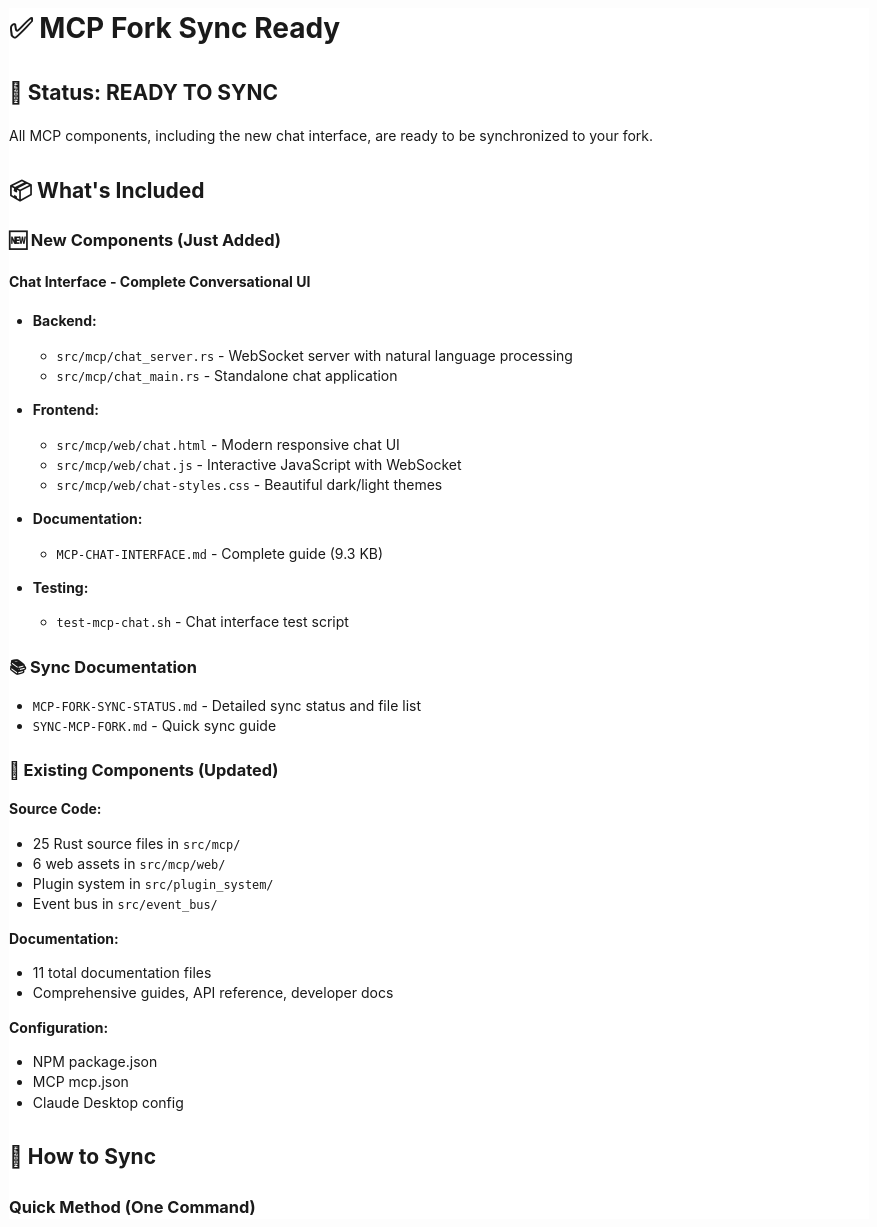 # ✅ MCP Fork Sync Ready

## 🎉 Status: READY TO SYNC

All MCP components, including the new chat interface, are ready to be synchronized to your fork.

## 📦 What's Included

### 🆕 New Components (Just Added)

#### Chat Interface - Complete Conversational UI
- **Backend:**
  - `src/mcp/chat_server.rs` - WebSocket server with natural language processing
  - `src/mcp/chat_main.rs` - Standalone chat application

- **Frontend:**
  - `src/mcp/web/chat.html` - Modern responsive chat UI
  - `src/mcp/web/chat.js` - Interactive JavaScript with WebSocket
  - `src/mcp/web/chat-styles.css` - Beautiful dark/light themes

- **Documentation:**
  - `MCP-CHAT-INTERFACE.md` - Complete guide (9.3 KB)

- **Testing:**
  - `test-mcp-chat.sh` - Chat interface test script

### 📚 Sync Documentation
- `MCP-FORK-SYNC-STATUS.md` - Detailed sync status and file list
- `SYNC-MCP-FORK.md` - Quick sync guide

### 🔧 Existing Components (Updated)

**Source Code:**
- 25 Rust source files in `src/mcp/`
- 6 web assets in `src/mcp/web/`
- Plugin system in `src/plugin_system/`
- Event bus in `src/event_bus/`

**Documentation:**
- 11 total documentation files
- Comprehensive guides, API reference, developer docs

**Configuration:**
- NPM package.json
- MCP mcp.json
- Claude Desktop config

## 🚀 How to Sync

### Quick Method (One Command)

